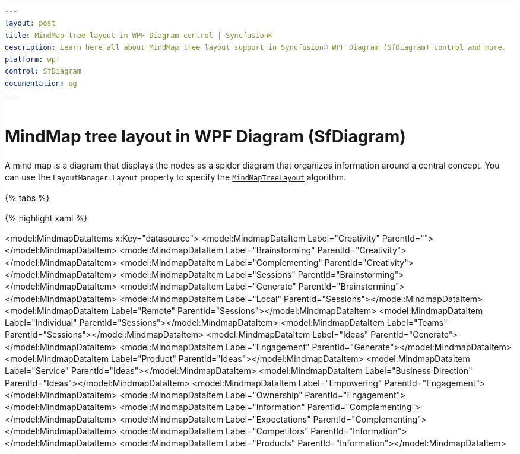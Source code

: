 ```yaml
---
layout: post
title: MindMap tree layout in WPF Diagram control | Syncfusion®
description: Learn here all about MindMap tree layout support in Syncfusion® WPF Diagram (SfDiagram) control and more.
platform: wpf
control: SfDiagram
documentation: ug
---
```


# MindMap tree layout in WPF Diagram (SfDiagram)

A mind map is a diagram that displays the nodes as a spider diagram that organizes information around a central concept. You can use the `LayoutManager.Layout` property to specify the [`MindMapTreeLayout`](https://help.syncfusion.com/cr/wpf/Syncfusion.UI.Xaml.Diagram.Layout.MindMapTreeLayout.html) algorithm.

{% tabs %}

{% highlight xaml %}

<model:MindmapDataItems x:Key="datasource">
            <model:MindmapDataItem Label="Creativity"
                                   ParentId=""></model:MindmapDataItem>
            <model:MindmapDataItem Label="Brainstorming"
                                   ParentId="Creativity"></model:MindmapDataItem>
            <model:MindmapDataItem Label="Complementing"
                                   ParentId="Creativity"></model:MindmapDataItem>
            <model:MindmapDataItem Label="Sessions"
                                   ParentId="Brainstorming"></model:MindmapDataItem>
            <model:MindmapDataItem Label="Generate"
                                   ParentId="Brainstorming"></model:MindmapDataItem>
            <model:MindmapDataItem Label="Local"
                                   ParentId="Sessions"></model:MindmapDataItem>
            <model:MindmapDataItem Label="Remote"
                                   ParentId="Sessions"></model:MindmapDataItem>
            <model:MindmapDataItem Label="Individual"
                                   ParentId="Sessions"></model:MindmapDataItem>
            <model:MindmapDataItem Label="Teams"
                                   ParentId="Sessions"></model:MindmapDataItem>
            <model:MindmapDataItem Label="Ideas"
                                   ParentId="Generate"></model:MindmapDataItem>
            <model:MindmapDataItem Label="Engagement"
                                   ParentId="Generate"></model:MindmapDataItem>
            <model:MindmapDataItem Label="Product"
                                   ParentId="Ideas"></model:MindmapDataItem>
            <model:MindmapDataItem Label="Service"
                                   ParentId="Ideas"></model:MindmapDataItem>
            <model:MindmapDataItem Label="Business Direction"
                                   ParentId="Ideas"></model:MindmapDataItem>
            <model:MindmapDataItem Label="Empowering"
                                   ParentId="Engagement"></model:MindmapDataItem>
            <model:MindmapDataItem Label="Ownership"
                                   ParentId="Engagement"></model:MindmapDataItem>
            <model:MindmapDataItem Label="Information"
                                   ParentId="Complementing"></model:MindmapDataItem>
            <model:MindmapDataItem Label="Expectations"
                                   ParentId="Complementing"></model:MindmapDataItem>
            <model:MindmapDataItem Label="Competitors"
                                   ParentId="Information"></model:MindmapDataItem>
            <model:MindmapDataItem Label="Products"
                                   ParentId="Information"></model:MindmapDataItem>